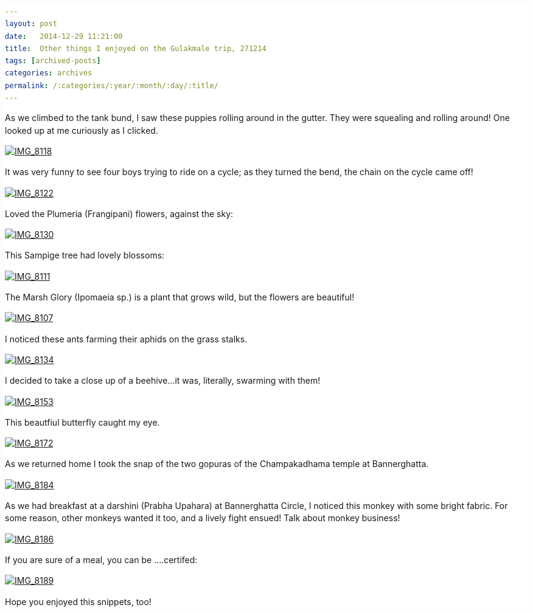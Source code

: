 ```yaml
---
layout: post
date:	2014-12-29 11:21:00
title:  Other things I enjoyed on the Gulakmale trip, 271214
tags: [archived-posts]
categories: archives
permalink: /:categories/:year/:month/:day/:title/
---
```

As we climbed to the tank bund, I saw these puppies rolling around in the gutter. They were squealing and rolling around! One looked up at me curiously as I clicked.

<a href="https://www.flickr.com/photos/86494503@N00/16118961282" title="IMG_8118 by mohandep, on Flickr"><img src="https://farm8.staticflickr.com/7541/16118961282_55c680d184_z.jpg" width="640" height="480" alt="IMG_8118"></a>

It was very funny to see four boys trying to ride on a cycle; as they turned the bend, the chain on the cycle came off!

<a href="https://www.flickr.com/photos/86494503@N00/16118963022" title="IMG_8122 by mohandep, on Flickr"><img src="https://farm8.staticflickr.com/7576/16118963022_5f50cffdf8_z.jpg" width="640" height="426" alt="IMG_8122"></a>

Loved the Plumeria (Frangipani) flowers, against the sky:

<a href="https://www.flickr.com/photos/86494503@N00/15933351388" title="IMG_8130 by mohandep, on Flickr"><img src="https://farm8.staticflickr.com/7498/15933351388_f4329cce90_z.jpg" width="640" height="480" alt="IMG_8130"></a>

This Sampige tree had lovely blossoms:

<a href="https://www.flickr.com/photos/86494503@N00/15933949167" title="IMG_8111 by mohandep, on Flickr"><img src="https://farm8.staticflickr.com/7527/15933949167_fcb5893225_z.jpg" width="640" height="480" alt="IMG_8111"></a>

The Marsh Glory (Ipomaeia sp.) is a plant that grows wild, but the flowers are beautiful!

<a href="https://www.flickr.com/photos/86494503@N00/15497354334" title="IMG_8107 by mohandep, on Flickr"><img src="https://farm8.staticflickr.com/7497/15497354334_96858141eb_z.jpg" width="640" height="480" alt="IMG_8107"></a>

I noticed these ants farming their aphids on the grass stalks.

<a href="https://www.flickr.com/photos/86494503@N00/15498444164" title="IMG_8134 by mohandep, on Flickr"><img src="https://farm8.staticflickr.com/7478/15498444164_0e4915db94_z.jpg" width="640" height="404" alt="IMG_8134"></a>


I decided to take a close up of a beehive...it was, literally, swarming with them!

<a href="https://www.flickr.com/photos/86494503@N00/15935044337" title="IMG_8153 by mohandep, on Flickr"><img src="https://farm8.staticflickr.com/7532/15935044337_47a0dbe32f_z.jpg" width="640" height="480" alt="IMG_8153"></a>

This beautfiul butterfly caught my eye.

<a href="https://www.flickr.com/photos/86494503@N00/15498483824" title="IMG_8172 by mohandep, on Flickr"><img src="https://farm8.staticflickr.com/7552/15498483824_92d5eca637_z.jpg" width="640" height="480" alt="IMG_8172"></a>

As we returned home I took the snap of the two gopuras of the Champakadhama temple at Bannerghatta.

<a href="https://www.flickr.com/photos/86494503@N00/15934749419" title="IMG_8184 by mohandep, on Flickr"><img src="https://farm8.staticflickr.com/7480/15934749419_2dc48b4eaf_z.jpg" width="640" height="480" alt="IMG_8184"></a>

As we had breakfast at a darshini (Prabha Upahara) at Bannerghatta Circle, I noticed this monkey with some bright fabric. For some reason, other monkeys wanted it too, and a lively fight ensued! Talk about monkey business!

<a href="https://www.flickr.com/photos/86494503@N00/15933530660" title="IMG_8186 by mohandep, on Flickr"><img src="https://farm8.staticflickr.com/7574/15933530660_2f0249eaba_z.jpg" width="640" height="480" alt="IMG_8186"></a>

If  you are sure of a meal, you can be ....certifed:

<a href="https://www.flickr.com/photos/86494503@N00/16118910711" title="IMG_8189 by mohandep, on Flickr"><img src="https://farm8.staticflickr.com/7555/16118910711_1fc2f33ea9_z.jpg" width="640" height="480" alt="IMG_8189"></a>

Hope you enjoyed this snippets, too!
